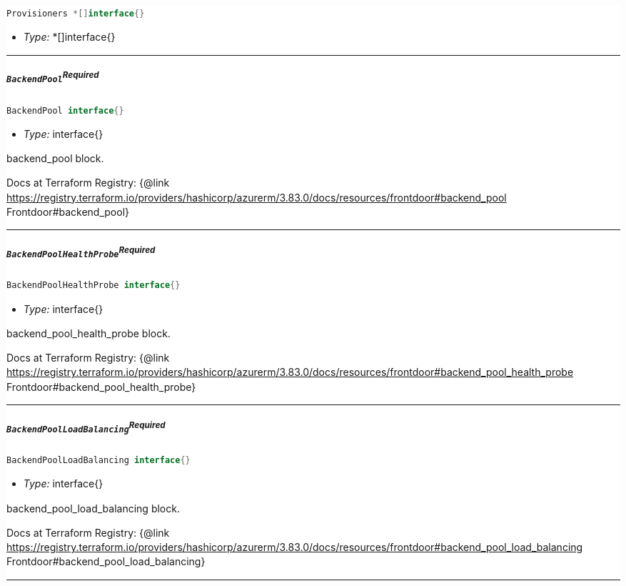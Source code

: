```go
Provisioners *[]interface{}
```

- *Type:* *[]interface{}

---

##### `BackendPool`<sup>Required</sup> <a name="BackendPool" id="@cdktf/provider-azurerm.frontdoor.FrontdoorConfig.property.backendPool"></a>

```go
BackendPool interface{}
```

- *Type:* interface{}

backend_pool block.

Docs at Terraform Registry: {@link https://registry.terraform.io/providers/hashicorp/azurerm/3.83.0/docs/resources/frontdoor#backend_pool Frontdoor#backend_pool}

---

##### `BackendPoolHealthProbe`<sup>Required</sup> <a name="BackendPoolHealthProbe" id="@cdktf/provider-azurerm.frontdoor.FrontdoorConfig.property.backendPoolHealthProbe"></a>

```go
BackendPoolHealthProbe interface{}
```

- *Type:* interface{}

backend_pool_health_probe block.

Docs at Terraform Registry: {@link https://registry.terraform.io/providers/hashicorp/azurerm/3.83.0/docs/resources/frontdoor#backend_pool_health_probe Frontdoor#backend_pool_health_probe}

---

##### `BackendPoolLoadBalancing`<sup>Required</sup> <a name="BackendPoolLoadBalancing" id="@cdktf/provider-azurerm.frontdoor.FrontdoorConfig.property.backendPoolLoadBalancing"></a>

```go
BackendPoolLoadBalancing interface{}
```

- *Type:* interface{}

backend_pool_load_balancing block.

Docs at Terraform Registry: {@link https://registry.terraform.io/providers/hashicorp/azurerm/3.83.0/docs/resources/frontdoor#backend_pool_load_balancing Frontdoor#backend_pool_load_balancing}

---
